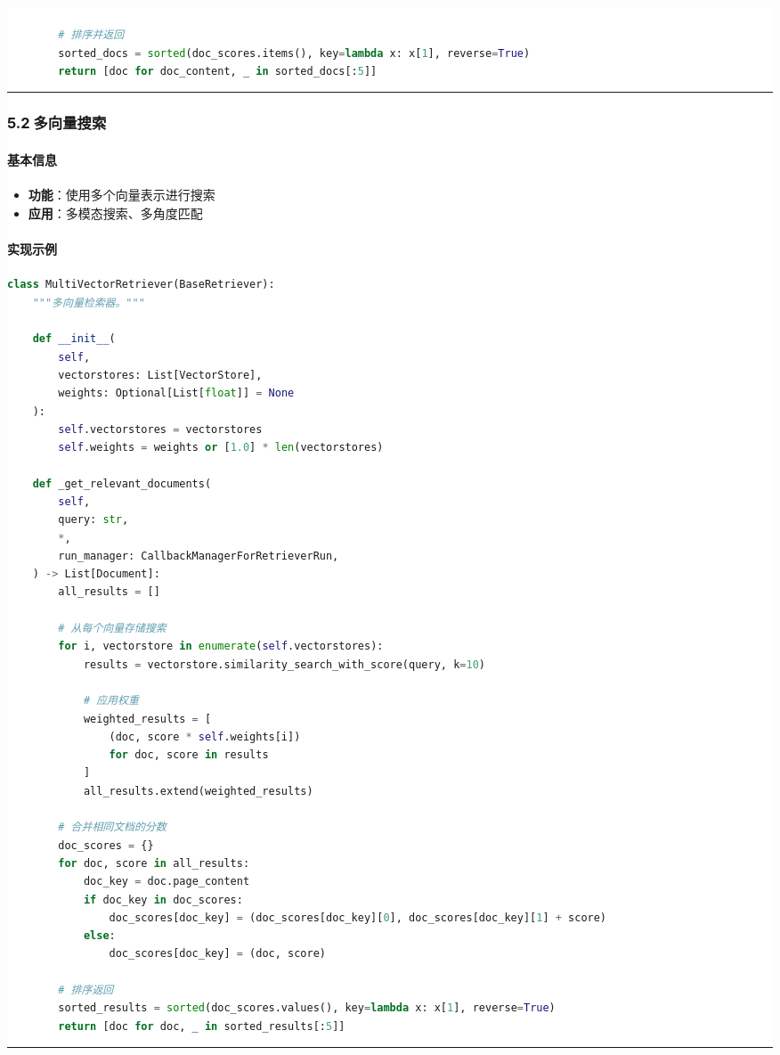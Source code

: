 ```python

        # 排序并返回
        sorted_docs = sorted(doc_scores.items(), key=lambda x: x[1], reverse=True)
        return [doc for doc_content, _ in sorted_docs[:5]]
```

---

### 5.2 多向量搜索

#### 基本信息
- **功能**：使用多个向量表示进行搜索
- **应用**：多模态搜索、多角度匹配

#### 实现示例

```python
class MultiVectorRetriever(BaseRetriever):
    """多向量检索器。"""

    def __init__(
        self,
        vectorstores: List[VectorStore],
        weights: Optional[List[float]] = None
    ):
        self.vectorstores = vectorstores
        self.weights = weights or [1.0] * len(vectorstores)

    def _get_relevant_documents(
        self,
        query: str,
        *,
        run_manager: CallbackManagerForRetrieverRun,
    ) -> List[Document]:
        all_results = []

        # 从每个向量存储搜索
        for i, vectorstore in enumerate(self.vectorstores):
            results = vectorstore.similarity_search_with_score(query, k=10)

            # 应用权重
            weighted_results = [
                (doc, score * self.weights[i])
                for doc, score in results
            ]
            all_results.extend(weighted_results)

        # 合并相同文档的分数
        doc_scores = {}
        for doc, score in all_results:
            doc_key = doc.page_content
            if doc_key in doc_scores:
                doc_scores[doc_key] = (doc_scores[doc_key][0], doc_scores[doc_key][1] + score)
            else:
                doc_scores[doc_key] = (doc, score)

        # 排序返回
        sorted_results = sorted(doc_scores.values(), key=lambda x: x[1], reverse=True)
        return [doc for doc, _ in sorted_results[:5]]
```

---
